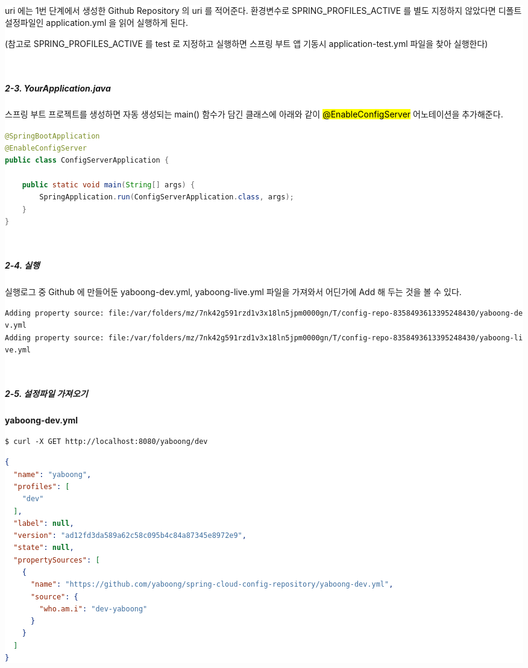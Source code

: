 uri 에는 1번 단계에서 생성한 Github Repository 의 uri 를 적어준다.
환경변수로 SPRING_PROFILES_ACTIVE 를 별도 지정하지 않았다면 디폴트 설정파일인 application.yml 을 읽어 실행하게 된다.

(참고로 SPRING_PROFILES_ACTIVE 를 test 로 지정하고 실행하면 스프링 부트 앱 기동시 application-test.yml 파일을 찾아 실행한다)

<br/>

##### 2-3. YourApplication.java
스프링 부트 프로젝트를 생성하면 자동 생성되는 main() 함수가 담긴 클래스에 아래와 같이 <mark>@EnableConfigServer</mark> 어노테이션을 추가해준다.

```java
@SpringBootApplication
@EnableConfigServer
public class ConfigServerApplication {

    public static void main(String[] args) {
        SpringApplication.run(ConfigServerApplication.class, args);
    }
}
```

<br/>

##### 2-4. 실행
실행로그 중 Github 에 만들어둔 yaboong-dev.yml, yaboong-live.yml 파일을 가져와서 어딘가에 Add 해 두는 것을 볼 수 있다.

```bash
Adding property source: file:/var/folders/mz/7nk42g591rzd1v3x18ln5jpm0000gn/T/config-repo-8358493613395248430/yaboong-dev.yml
Adding property source: file:/var/folders/mz/7nk42g591rzd1v3x18ln5jpm0000gn/T/config-repo-8358493613395248430/yaboong-live.yml
```

<br/>

##### 2-5. 설정파일 가져오기
**yaboong-dev.yml**

```shell
$ curl -X GET http://localhost:8080/yaboong/dev
```

```json
{
  "name": "yaboong",
  "profiles": [
    "dev"
  ],
  "label": null,
  "version": "ad12fd3da589a62c58c095b4c84a87345e8972e9",
  "state": null,
  "propertySources": [
    {
      "name": "https://github.com/yaboong/spring-cloud-config-repository/yaboong-dev.yml",
      "source": {
        "who.am.i": "dev-yaboong"
      }
    }
  ]
}
```
